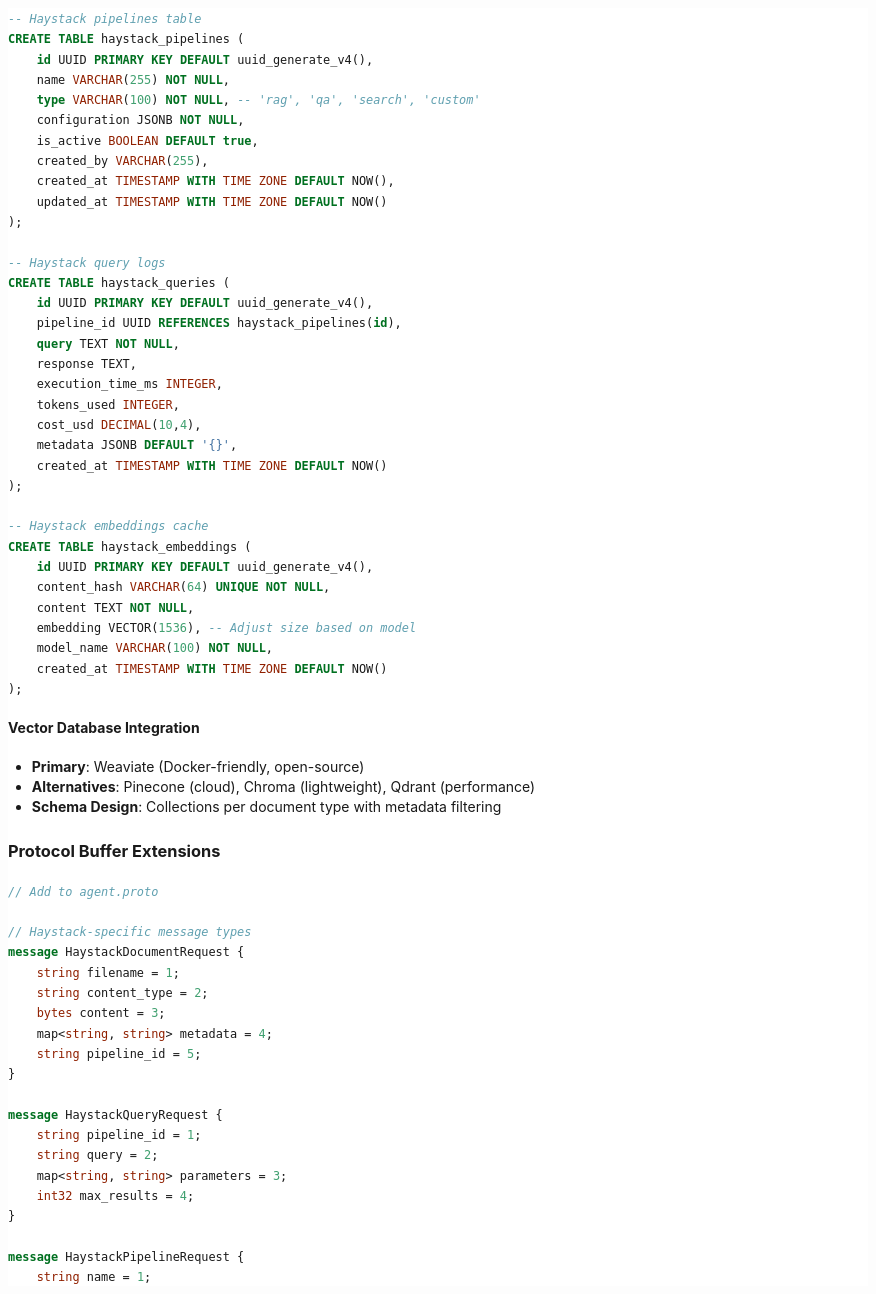 ```sql
-- Haystack pipelines table
CREATE TABLE haystack_pipelines (
    id UUID PRIMARY KEY DEFAULT uuid_generate_v4(),
    name VARCHAR(255) NOT NULL,
    type VARCHAR(100) NOT NULL, -- 'rag', 'qa', 'search', 'custom'
    configuration JSONB NOT NULL,
    is_active BOOLEAN DEFAULT true,
    created_by VARCHAR(255),
    created_at TIMESTAMP WITH TIME ZONE DEFAULT NOW(),
    updated_at TIMESTAMP WITH TIME ZONE DEFAULT NOW()
);

-- Haystack query logs
CREATE TABLE haystack_queries (
    id UUID PRIMARY KEY DEFAULT uuid_generate_v4(),
    pipeline_id UUID REFERENCES haystack_pipelines(id),
    query TEXT NOT NULL,
    response TEXT,
    execution_time_ms INTEGER,
    tokens_used INTEGER,
    cost_usd DECIMAL(10,4),
    metadata JSONB DEFAULT '{}',
    created_at TIMESTAMP WITH TIME ZONE DEFAULT NOW()
);

-- Haystack embeddings cache
CREATE TABLE haystack_embeddings (
    id UUID PRIMARY KEY DEFAULT uuid_generate_v4(),
    content_hash VARCHAR(64) UNIQUE NOT NULL,
    content TEXT NOT NULL,
    embedding VECTOR(1536), -- Adjust size based on model
    model_name VARCHAR(100) NOT NULL,
    created_at TIMESTAMP WITH TIME ZONE DEFAULT NOW()
);
```

#### **Vector Database Integration**
- **Primary**: Weaviate (Docker-friendly, open-source)
- **Alternatives**: Pinecone (cloud), Chroma (lightweight), Qdrant (performance)
- **Schema Design**: Collections per document type with metadata filtering

### **Protocol Buffer Extensions**
```protobuf
// Add to agent.proto

// Haystack-specific message types
message HaystackDocumentRequest {
    string filename = 1;
    string content_type = 2;
    bytes content = 3;
    map<string, string> metadata = 4;
    string pipeline_id = 5;
}

message HaystackQueryRequest {
    string pipeline_id = 1;
    string query = 2;
    map<string, string> parameters = 3;
    int32 max_results = 4;
}

message HaystackPipelineRequest {
    string name = 1;
```